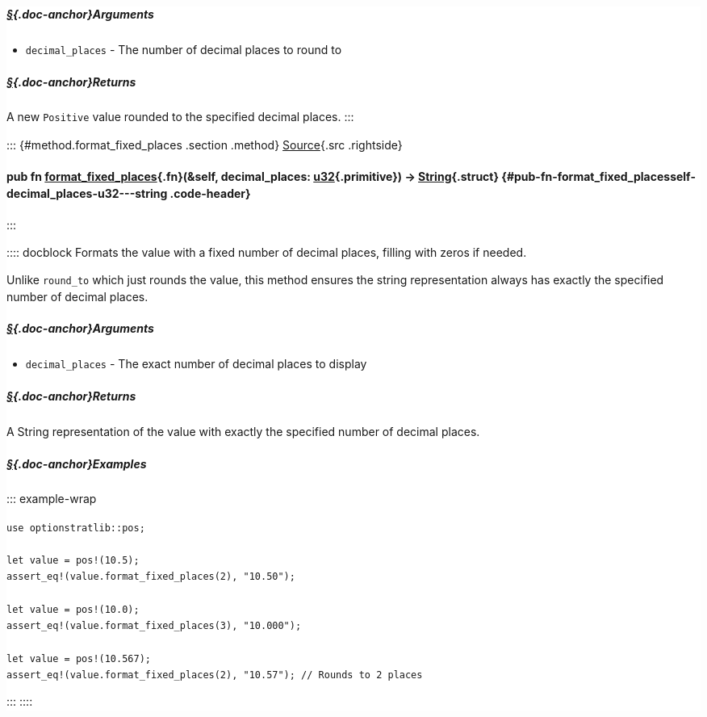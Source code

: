 ##### [§](#arguments-5){.doc-anchor}Arguments

- `decimal_places` - The number of decimal places to round to

##### [§](#returns-15){.doc-anchor}Returns

A new `Positive` value rounded to the specified decimal places.
:::

::: {#method.format_fixed_places .section .method}
[Source](../../../src/optionstratlib/model/positive.rs.html#422-428){.src
.rightside}

#### pub fn [format_fixed_places](#method.format_fixed_places){.fn}(&self, decimal_places: [u32](https://doc.rust-lang.org/1.86.0/std/primitive.u32.html){.primitive}) -\> [String](https://doc.rust-lang.org/1.86.0/alloc/string/struct.String.html "struct alloc::string::String"){.struct} {#pub-fn-format_fixed_placesself-decimal_places-u32---string .code-header}
:::

:::: docblock
Formats the value with a fixed number of decimal places, filling with
zeros if needed.

Unlike `round_to` which just rounds the value, this method ensures the
string representation always has exactly the specified number of decimal
places.

##### [§](#arguments-6){.doc-anchor}Arguments

- `decimal_places` - The exact number of decimal places to display

##### [§](#returns-16){.doc-anchor}Returns

A String representation of the value with exactly the specified number
of decimal places.

##### [§](#examples){.doc-anchor}Examples

::: example-wrap
``` {.rust .rust-example-rendered}
use optionstratlib::pos;

let value = pos!(10.5);
assert_eq!(value.format_fixed_places(2), "10.50");

let value = pos!(10.0);
assert_eq!(value.format_fixed_places(3), "10.000");

let value = pos!(10.567);
assert_eq!(value.format_fixed_places(2), "10.57"); // Rounds to 2 places
```
:::
::::
